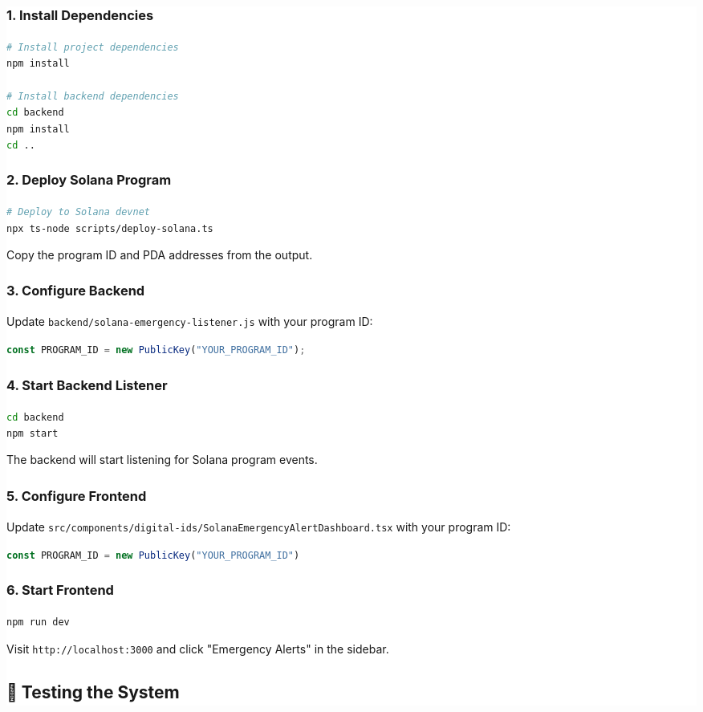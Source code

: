 ### 1. Install Dependencies

```bash
# Install project dependencies
npm install

# Install backend dependencies
cd backend
npm install
cd ..
```

### 2. Deploy Solana Program

```bash
# Deploy to Solana devnet
npx ts-node scripts/deploy-solana.ts
```

Copy the program ID and PDA addresses from the output.

### 3. Configure Backend

Update `backend/solana-emergency-listener.js` with your program ID:

```javascript
const PROGRAM_ID = new PublicKey("YOUR_PROGRAM_ID");
```

### 4. Start Backend Listener

```bash
cd backend
npm start
```

The backend will start listening for Solana program events.

### 5. Configure Frontend

Update `src/components/digital-ids/SolanaEmergencyAlertDashboard.tsx` with your program ID:

```typescript
const PROGRAM_ID = new PublicKey("YOUR_PROGRAM_ID")
```

### 6. Start Frontend

```bash
npm run dev
```

Visit `http://localhost:3000` and click "Emergency Alerts" in the sidebar.

## 🧪 Testing the System
